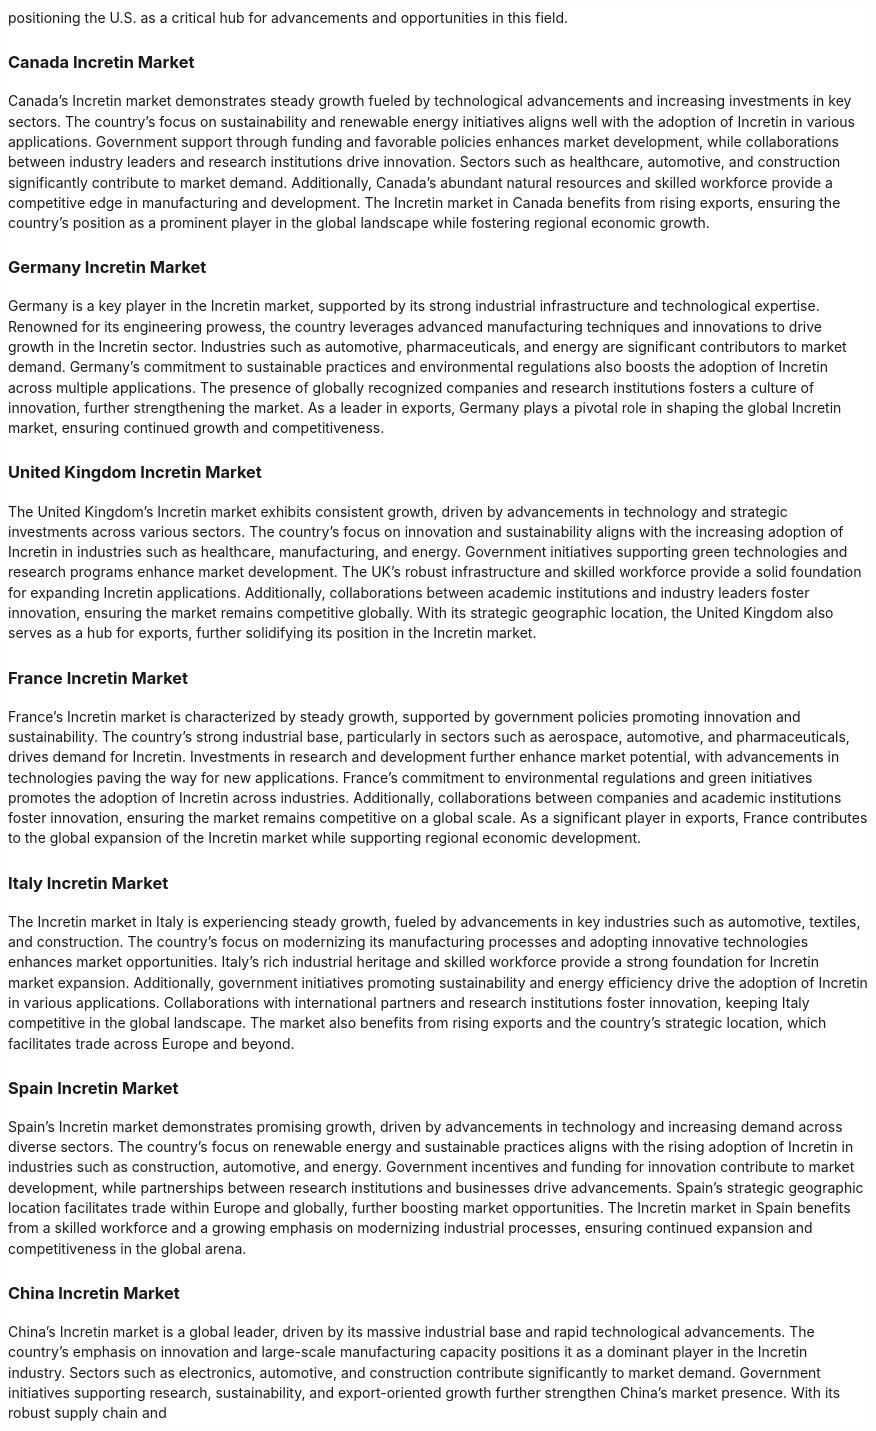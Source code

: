 positioning the U.S. as a critical hub for advancements and opportunities in this field.</p><h3>Canada Incretin Market</h3><p>Canada&rsquo;s Incretin market demonstrates steady growth fueled by technological advancements and increasing investments in key sectors. The country&rsquo;s focus on sustainability and renewable energy initiatives aligns well with the adoption of Incretin in various applications. Government support through funding and favorable policies enhances market development, while collaborations between industry leaders and research institutions drive innovation. Sectors such as healthcare, automotive, and construction significantly contribute to market demand. Additionally, Canada&rsquo;s abundant natural resources and skilled workforce provide a competitive edge in manufacturing and development. The Incretin market in Canada benefits from rising exports, ensuring the country&rsquo;s position as a prominent player in the global landscape while fostering regional economic growth.</p><h3>Germany Incretin Market</h3><p>Germany is a key player in the Incretin market, supported by its strong industrial infrastructure and technological expertise. Renowned for its engineering prowess, the country leverages advanced manufacturing techniques and innovations to drive growth in the Incretin sector. Industries such as automotive, pharmaceuticals, and energy are significant contributors to market demand. Germany&rsquo;s commitment to sustainable practices and environmental regulations also boosts the adoption of Incretin across multiple applications. The presence of globally recognized companies and research institutions fosters a culture of innovation, further strengthening the market. As a leader in exports, Germany plays a pivotal role in shaping the global Incretin market, ensuring continued growth and competitiveness.</p><h3>United Kingdom Incretin Market</h3><p>The United Kingdom&rsquo;s Incretin market exhibits consistent growth, driven by advancements in technology and strategic investments across various sectors. The country&rsquo;s focus on innovation and sustainability aligns with the increasing adoption of Incretin in industries such as healthcare, manufacturing, and energy. Government initiatives supporting green technologies and research programs enhance market development. The UK&rsquo;s robust infrastructure and skilled workforce provide a solid foundation for expanding Incretin applications. Additionally, collaborations between academic institutions and industry leaders foster innovation, ensuring the market remains competitive globally. With its strategic geographic location, the United Kingdom also serves as a hub for exports, further solidifying its position in the Incretin market.</p><h3>France Incretin Market</h3><p>France&rsquo;s Incretin market is characterized by steady growth, supported by government policies promoting innovation and sustainability. The country&rsquo;s strong industrial base, particularly in sectors such as aerospace, automotive, and pharmaceuticals, drives demand for Incretin. Investments in research and development further enhance market potential, with advancements in technologies paving the way for new applications. France&rsquo;s commitment to environmental regulations and green initiatives promotes the adoption of Incretin across industries. Additionally, collaborations between companies and academic institutions foster innovation, ensuring the market remains competitive on a global scale. As a significant player in exports, France contributes to the global expansion of the Incretin market while supporting regional economic development.</p><h3>Italy Incretin Market</h3><p>The Incretin market in Italy is experiencing steady growth, fueled by advancements in key industries such as automotive, textiles, and construction. The country&rsquo;s focus on modernizing its manufacturing processes and adopting innovative technologies enhances market opportunities. Italy&rsquo;s rich industrial heritage and skilled workforce provide a strong foundation for Incretin market expansion. Additionally, government initiatives promoting sustainability and energy efficiency drive the adoption of Incretin in various applications. Collaborations with international partners and research institutions foster innovation, keeping Italy competitive in the global landscape. The market also benefits from rising exports and the country&rsquo;s strategic location, which facilitates trade across Europe and beyond.</p><h3>Spain Incretin Market</h3><p>Spain&rsquo;s Incretin market demonstrates promising growth, driven by advancements in technology and increasing demand across diverse sectors. The country&rsquo;s focus on renewable energy and sustainable practices aligns with the rising adoption of Incretin in industries such as construction, automotive, and energy. Government incentives and funding for innovation contribute to market development, while partnerships between research institutions and businesses drive advancements. Spain&rsquo;s strategic geographic location facilitates trade within Europe and globally, further boosting market opportunities. The Incretin market in Spain benefits from a skilled workforce and a growing emphasis on modernizing industrial processes, ensuring continued expansion and competitiveness in the global arena.</p><h3>China Incretin Market</h3><p>China&rsquo;s Incretin market is a global leader, driven by its massive industrial base and rapid technological advancements. The country&rsquo;s emphasis on innovation and large-scale manufacturing capacity positions it as a dominant player in the Incretin industry. Sectors such as electronics, automotive, and construction contribute significantly to market demand. Government initiatives supporting research, sustainability, and export-oriented growth further strengthen China&rsquo;s market presence. With its robust supply chain and
